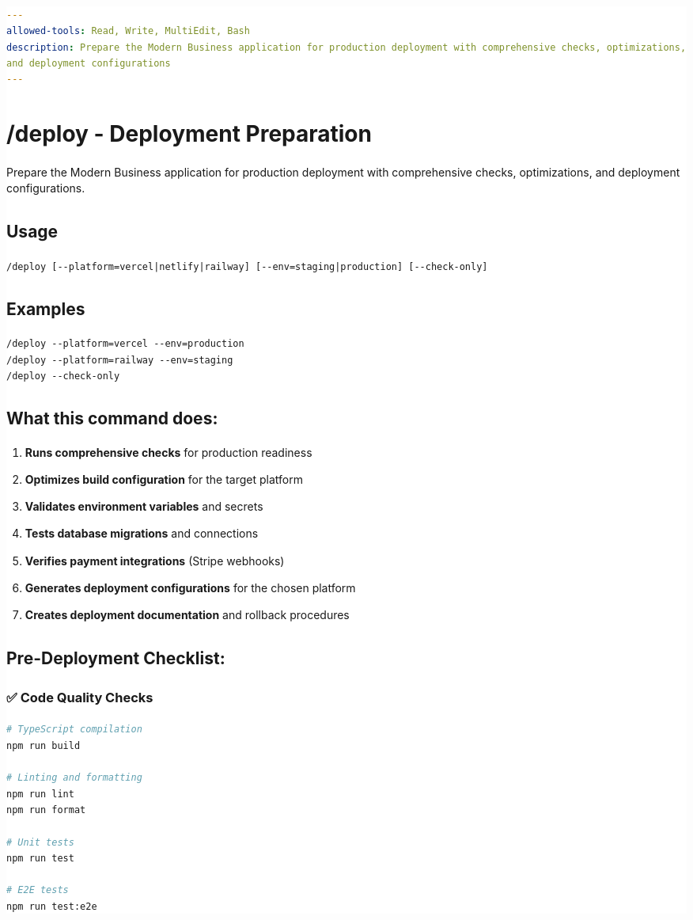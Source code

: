 ```yaml
---
allowed-tools: Read, Write, MultiEdit, Bash
description: Prepare the Modern Business application for production deployment with comprehensive checks, optimizations, and deployment configurations
---
```


# /deploy - Deployment Preparation

Prepare the Modern Business application for production deployment with comprehensive checks, optimizations, and deployment configurations.

## Usage

```
/deploy [--platform=vercel|netlify|railway] [--env=staging|production] [--check-only]
```

## Examples

```
/deploy --platform=vercel --env=production
/deploy --platform=railway --env=staging
/deploy --check-only
```

## What this command does:

1. **Runs comprehensive checks** for production readiness

2. **Optimizes build configuration** for the target platform

3. **Validates environment variables** and secrets

4. **Tests database migrations** and connections

5. **Verifies payment integrations** (Stripe webhooks)

6. **Generates deployment configurations** for the chosen platform

7. **Creates deployment documentation** and rollback procedures

## Pre-Deployment Checklist:

### ✅ Code Quality Checks
```bash
# TypeScript compilation
npm run build

# Linting and formatting
npm run lint
npm run format

# Unit tests
npm run test

# E2E tests
npm run test:e2e
```
